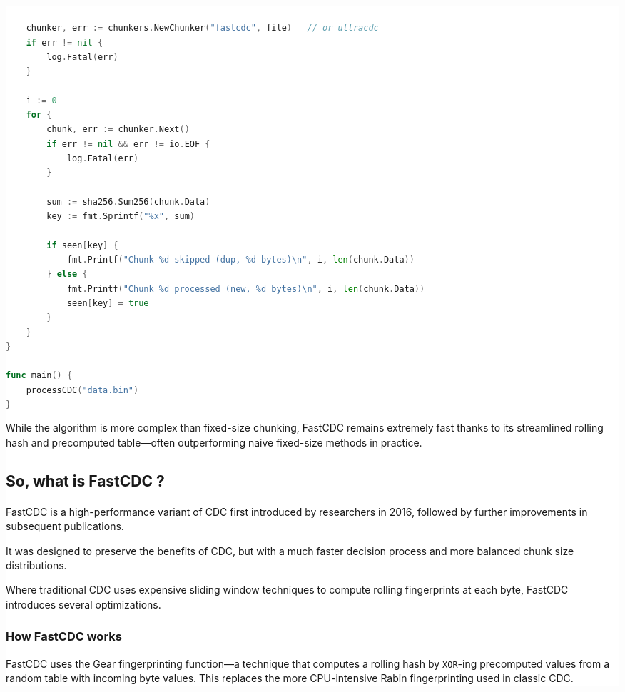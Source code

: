 ```go

    chunker, err := chunkers.NewChunker("fastcdc", file)   // or ultracdc
    if err != nil {
        log.Fatal(err)
    }

    i := 0
    for {
        chunk, err := chunker.Next()
        if err != nil && err != io.EOF {
            log.Fatal(err)
        }

		sum := sha256.Sum256(chunk.Data)
		key := fmt.Sprintf("%x", sum)

		if seen[key] {
			fmt.Printf("Chunk %d skipped (dup, %d bytes)\n", i, len(chunk.Data))
		} else {
			fmt.Printf("Chunk %d processed (new, %d bytes)\n", i, len(chunk.Data))
			seen[key] = true
		}
	}
}

func main() {
	processCDC("data.bin")
}
```

While the algorithm is more complex than fixed-size chunking,
FastCDC remains extremely fast thanks to its streamlined rolling hash and precomputed table—often outperforming naive fixed-size methods in practice.


## So, what is FastCDC ?

FastCDC is a high-performance variant of CDC first introduced by researchers in 2016,
followed by further improvements in subsequent publications.

It was designed to preserve the benefits of CDC,
but with a much faster decision process and more balanced chunk size distributions.

Where traditional CDC uses expensive sliding window techniques to compute rolling fingerprints at each byte,
FastCDC introduces several optimizations.

### How FastCDC works

FastCDC uses the Gear fingerprinting function—a technique that computes a rolling hash by `XOR`-ing precomputed values from a random table with incoming byte values.
This replaces the more CPU-intensive Rabin fingerprinting used in classic CDC.
